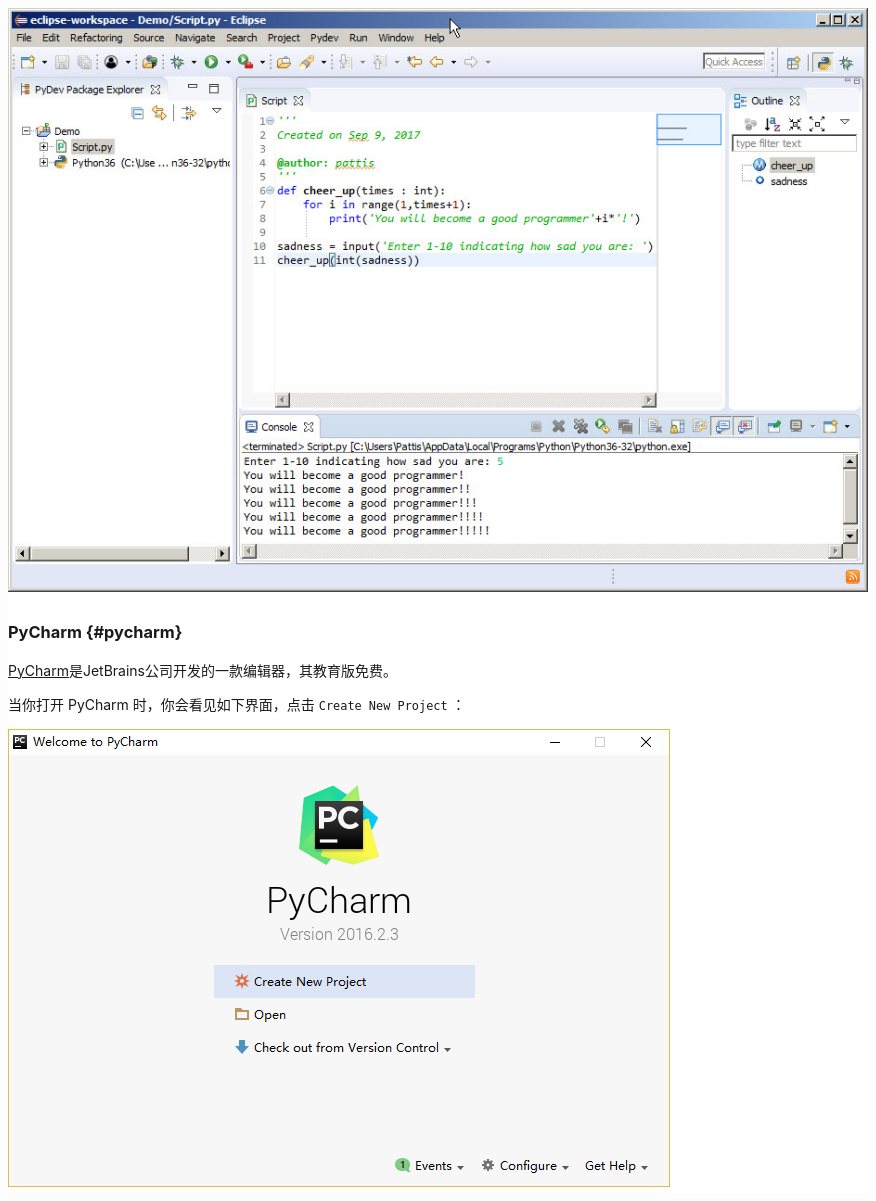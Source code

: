 ![Eclipse](pic/03.IDE/Eclipse.jpg)

### PyCharm {#pycharm}

[PyCharm](https://www.jetbrains.com/pycharm/)是JetBrains公司开发的一款编辑器，其教育版免费。

当你打开 PyCharm 时，你会看见如下界面，点击 `Create New Project` ：

![&#x5F53;&#x4F60;&#x6253;&#x5F00; PyCharm &#x65F6;](.gitbook/assets/pycharm_open.png)
